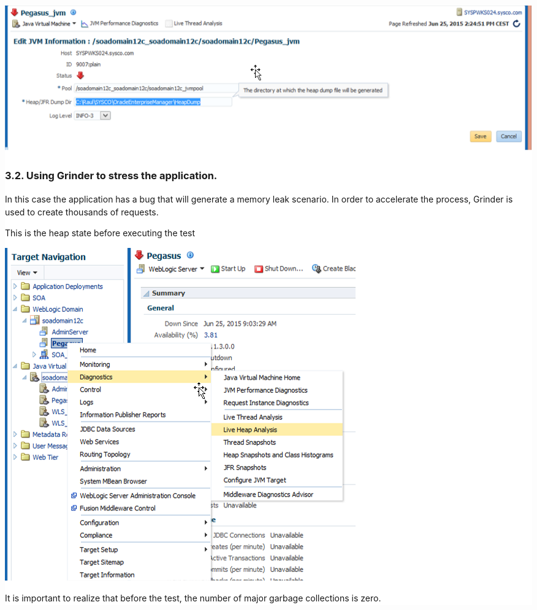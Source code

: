 ![](/images/2015-07-03-memory-leak/05.png)

### 3.2.	Using Grinder to stress the application.
In this case the application has a bug that will generate a memory leak scenario. In order to accelerate the process, Grinder is used to create thousands of requests.

This is the heap state before executing the test

![](/images/2015-07-03-memory-leak/06.png)

It is important to realize that before the test, the number of major garbage collections is zero.
